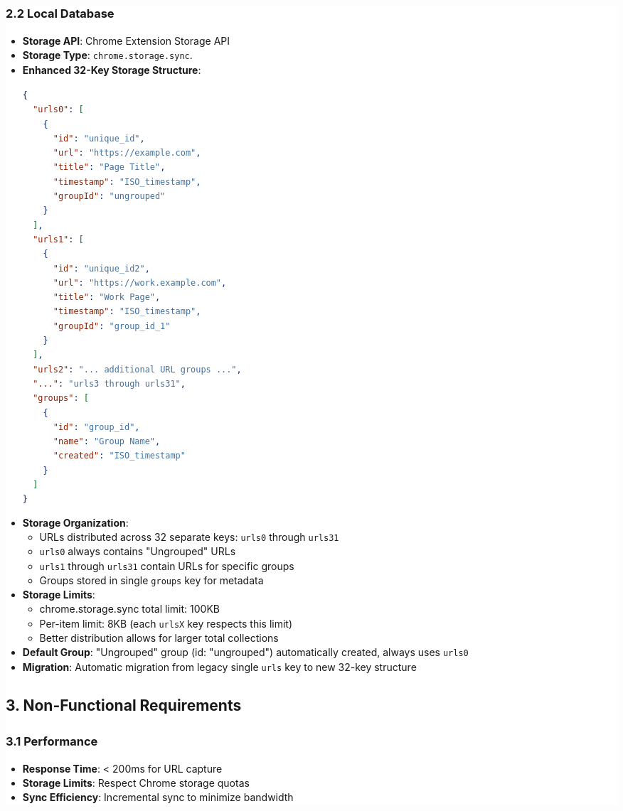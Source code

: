 ### 2.2 Local Database
- **Storage API**: Chrome Extension Storage API
- **Storage Type**: `chrome.storage.sync`.
- **Enhanced 32-Key Storage Structure**:
  ```json
  {
    "urls0": [
      {
        "id": "unique_id",
        "url": "https://example.com",
        "title": "Page Title",
        "timestamp": "ISO_timestamp",
        "groupId": "ungrouped"
      }
    ],
    "urls1": [
      {
        "id": "unique_id2",
        "url": "https://work.example.com",
        "title": "Work Page",
        "timestamp": "ISO_timestamp",
        "groupId": "group_id_1"
      }
    ],
    "urls2": "... additional URL groups ...",
    "...": "urls3 through urls31",
    "groups": [
      {
        "id": "group_id",
        "name": "Group Name",
        "created": "ISO_timestamp"
      }
    ]
  }
  ```
- **Storage Organization**:
  - URLs distributed across 32 separate keys: `urls0` through `urls31`
  - `urls0` always contains "Ungrouped" URLs
  - `urls1` through `urls31` contain URLs for specific groups
  - Groups stored in single `groups` key for metadata
- **Storage Limits**:
  - chrome.storage.sync total limit: 100KB
  - Per-item limit: 8KB (each `urlsX` key respects this limit)
  - Better distribution allows for larger total collections
- **Default Group**: "Ungrouped" group (id: "ungrouped") automatically created, always uses `urls0`
- **Migration**: Automatic migration from legacy single `urls` key to new 32-key structure

## 3. Non-Functional Requirements

### 3.1 Performance
- **Response Time**: < 200ms for URL capture
- **Storage Limits**: Respect Chrome storage quotas
- **Sync Efficiency**: Incremental sync to minimize bandwidth
